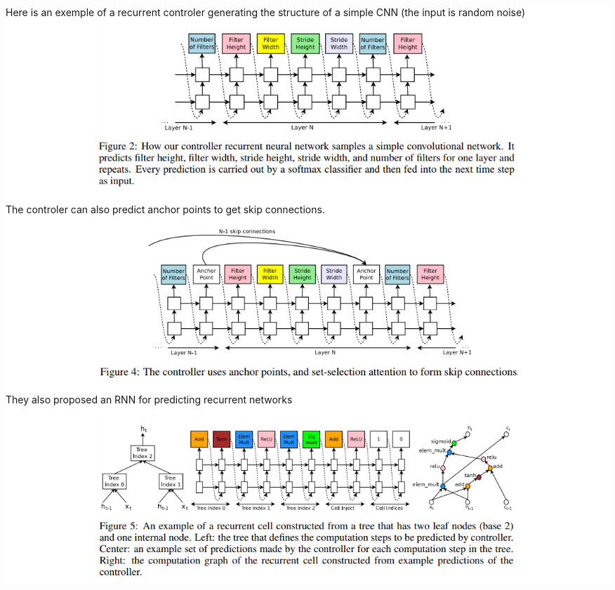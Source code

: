 
Here is an exemple of a recurrent controler generating the structure of a simple CNN (the input is random noise)

<div align="middle">
  <img src="/article/images/rnn_reinforce_arch_search/sc02.png" width="600">
</div>

The controler can also predict anchor points to get skip connections.

<div align="middle">
  <img src="/article/images/rnn_reinforce_arch_search/sc03.png" width="600">
</div>

They also proposed an RNN for predicting recurrent networks

<div align="middle">
  <img src="/article/images/rnn_reinforce_arch_search/sc04.png" width="600">
</div>

